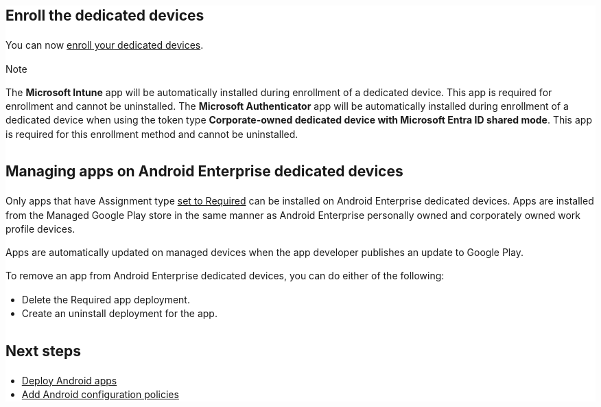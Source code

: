 ## Enroll the dedicated devices

You can now [enroll your dedicated devices](android-dedicated-devices-fully-managed-enroll.md).

> [!NOTE]
> The **Microsoft Intune** app will be automatically installed during enrollment of a dedicated device.  This app is required for enrollment and cannot be uninstalled.
> The **Microsoft Authenticator** app will be automatically installed during enrollment of a dedicated device when using the token type **Corporate-owned dedicated device with Microsoft Entra ID shared mode**. This app is required for this enrollment method and cannot be uninstalled.

## Managing apps on Android Enterprise dedicated devices

Only apps that have Assignment type [set to Required](../apps/apps-deploy.md#assign-an-app) can be installed on Android Enterprise dedicated devices. Apps are installed from the Managed Google Play store in the same manner as Android Enterprise personally owned and corporately owned work profile devices.

Apps are automatically updated on managed devices when the app developer publishes an update to Google Play.

To remove an app from Android Enterprise dedicated devices, you can do either of the following:

- Delete the Required app deployment.
- Create an uninstall deployment for the app.

## Next steps

- [Deploy Android apps](../apps/apps-deploy.md)
- [Add Android configuration policies](../configuration/device-profiles.md)
